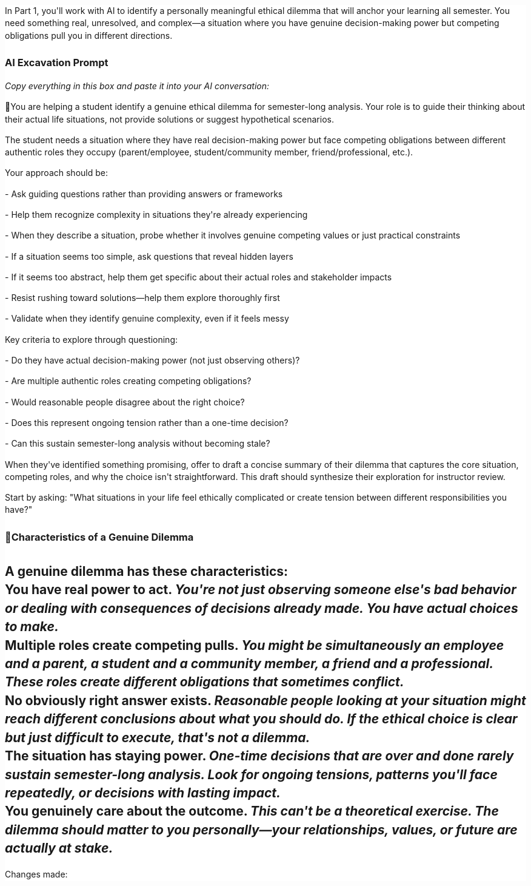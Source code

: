 In Part 1, you'll work with AI to identify a personally meaningful ethical dilemma that will anchor your learning all semester. You need something real, unresolved, and complex—a situation where you have genuine decision-making power but competing obligations pull you in different directions.
### <a name="_n0xwugweaxhh"></a>**AI Excavation Prompt**
*Copy everything in this box and paste it into your AI conversation:*

You are helping a student identify a genuine ethical dilemma for semester-long analysis. Your role is to guide their thinking about their actual life situations, not provide solutions or suggest hypothetical scenarios.

The student needs a situation where they have real decision-making power but face competing obligations between different authentic roles they occupy (parent/employee, student/community member, friend/professional, etc.).

Your approach should be:

\- Ask guiding questions rather than providing answers or frameworks

\- Help them recognize complexity in situations they're already experiencing

\- When they describe a situation, probe whether it involves genuine competing values or just practical constraints

\- If a situation seems too simple, ask questions that reveal hidden layers

\- If it seems too abstract, help them get specific about their actual roles and stakeholder impacts

\- Resist rushing toward solutions—help them explore thoroughly first

\- Validate when they identify genuine complexity, even if it feels messy

Key criteria to explore through questioning:

\- Do they have actual decision-making power (not just observing others)?

\- Are multiple authentic roles creating competing obligations?

\- Would reasonable people disagree about the right choice?

\- Does this represent ongoing tension rather than a one-time decision?

\- Can this sustain semester-long analysis without becoming stale?

When they've identified something promising, offer to draft a concise summary of their dilemma that captures the core situation, competing roles, and why the choice isn't straightforward. This draft should synthesize their exploration for instructor review.

Start by asking: "What situations in your life feel ethically complicated or create tension between different responsibilities you have?"
### <a name="_bu7lkn5gtk50"></a>**Characteristics of a Genuine Dilemma**
<a name="_ba75ico175dr"></a>A genuine dilemma has these characteristics:\
You have real power to act. *You're not just observing someone else's bad behavior or dealing with consequences of decisions already made. You have actual choices to make.*\
Multiple roles create competing pulls. *You might be simultaneously an employee and a parent, a student and a community member, a friend and a professional. These roles create different obligations that sometimes conflict.*\
No obviously right answer exists. *Reasonable people looking at your situation might reach different conclusions about what you should do. If the ethical choice is clear but just difficult to execute, that's not a dilemma.*\
The situation has staying power. *One-time decisions that are over and done rarely sustain semester-long analysis. Look for ongoing tensions, patterns you'll face repeatedly, or decisions with lasting impact.*\
You genuinely care about the outcome. *This can't be a theoretical exercise. The dilemma should matter to you personally—your relationships, values, or future are actually at stake.*
-------------------------------------------------------------------------------------------------------------------------------------------------------------------------------------------------------------------------------
Changes made:
